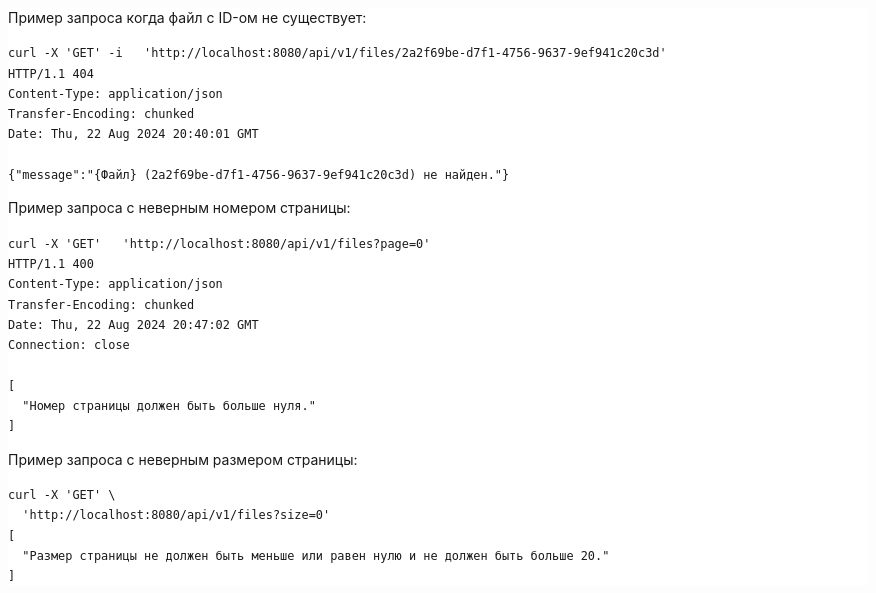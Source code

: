 Пример запроса когда файл с ID-ом не существует:
```shell
curl -X 'GET' -i   'http://localhost:8080/api/v1/files/2a2f69be-d7f1-4756-9637-9ef941c20c3d'
HTTP/1.1 404 
Content-Type: application/json
Transfer-Encoding: chunked
Date: Thu, 22 Aug 2024 20:40:01 GMT

{"message":"{Файл} (2a2f69be-d7f1-4756-9637-9ef941c20c3d) не найден."}
```

Пример запроса с неверным номером страницы:

```shell
curl -X 'GET'   'http://localhost:8080/api/v1/files?page=0'
HTTP/1.1 400 
Content-Type: application/json
Transfer-Encoding: chunked
Date: Thu, 22 Aug 2024 20:47:02 GMT
Connection: close

[
  "Номер страницы должен быть больше нуля."
]
```

Пример запроса с неверным размером страницы:
```shell
curl -X 'GET' \
  'http://localhost:8080/api/v1/files?size=0'
[
  "Размер страницы не должен быть меньше или равен нулю и не должен быть больше 20."
]
```

